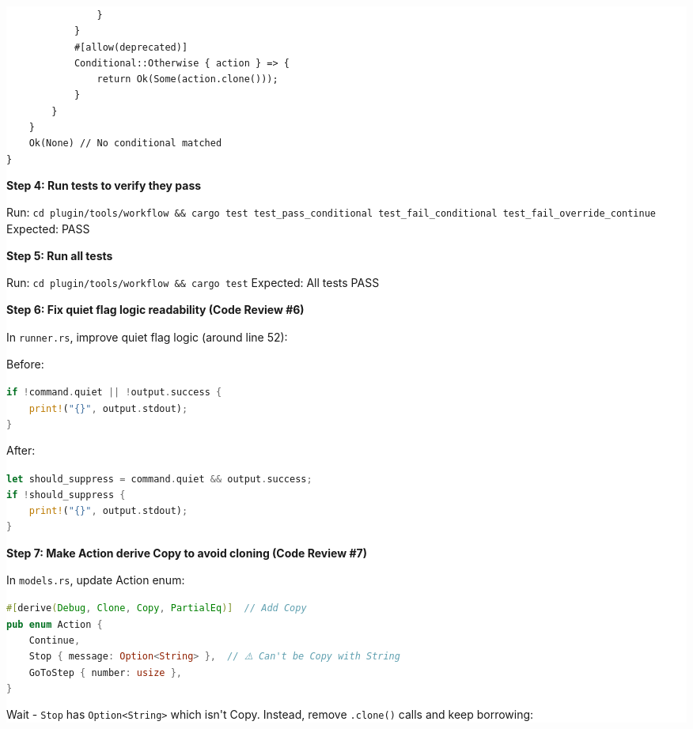 ```
                }
            }
            #[allow(deprecated)]
            Conditional::Otherwise { action } => {
                return Ok(Some(action.clone()));
            }
        }
    }
    Ok(None) // No conditional matched
}
```

**Step 4: Run tests to verify they pass**

Run: `cd plugin/tools/workflow && cargo test test_pass_conditional test_fail_conditional test_fail_override_continue`
Expected: PASS

**Step 5: Run all tests**

Run: `cd plugin/tools/workflow && cargo test`
Expected: All tests PASS

**Step 6: Fix quiet flag logic readability (Code Review #6)**

In `runner.rs`, improve quiet flag logic (around line 52):

Before:
```rust
if !command.quiet || !output.success {
    print!("{}", output.stdout);
}
```

After:
```rust
let should_suppress = command.quiet && output.success;
if !should_suppress {
    print!("{}", output.stdout);
}
```

**Step 7: Make Action derive Copy to avoid cloning (Code Review #7)**

In `models.rs`, update Action enum:

```rust
#[derive(Debug, Clone, Copy, PartialEq)]  // Add Copy
pub enum Action {
    Continue,
    Stop { message: Option<String> },  // ⚠️ Can't be Copy with String
    GoToStep { number: usize },
}
```

Wait - `Stop` has `Option<String>` which isn't Copy. Instead, remove `.clone()` calls and keep borrowing:
